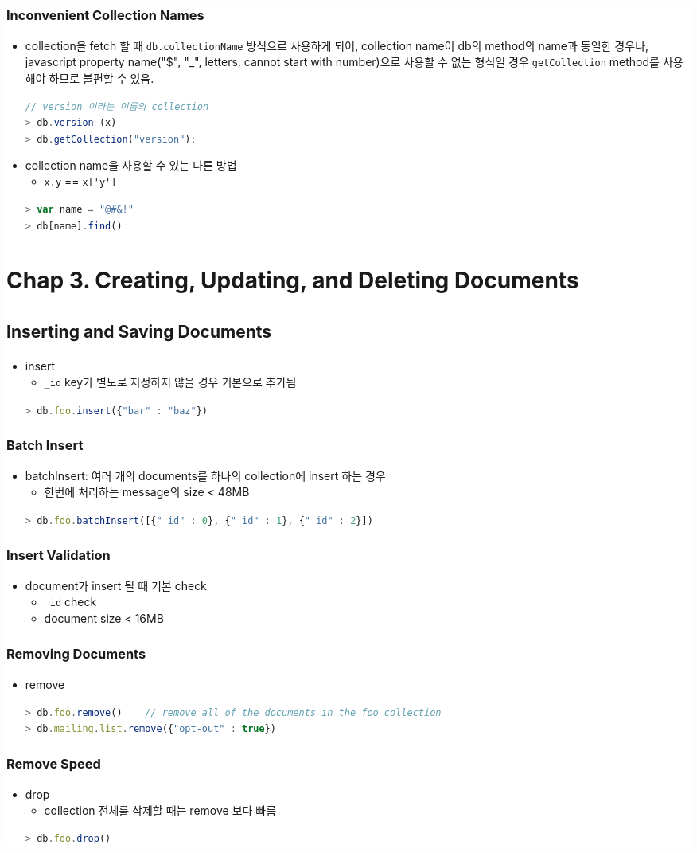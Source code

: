 ### Inconvenient Collection Names
* collection을 fetch 할 때 `db.collectionName` 방식으로 사용하게 되어, collection name이 db의 method의 name과 동일한 경우나, javascript property name("$", "_", letters, cannot start with number)으로 사용할 수 없는 형식일 경우 `getCollection` method를 사용해야 하므로 불편할 수 있음.
  ```js
  // version 이라는 이름의 collection
  > db.version (x)
  > db.getCollection("version");
  ```
* collection name을 사용할 수 있는 다른 방법
  - `x.y` == `x['y']`
  ```js
  > var name = "@#&!"
  > db[name].find()
  ```

# Chap 3. Creating, Updating, and Deleting Documents

## Inserting and Saving Documents
* insert
  - `_id` key가 별도로 지정하지 않을 경우 기본으로 추가됨
  ```js
  > db.foo.insert({"bar" : "baz"})
  ```

### Batch Insert
* batchInsert: 여러 개의 documents를 하나의 collection에 insert 하는 경우
  - 한번에 처리하는 message의 size < 48MB
  ```js
  > db.foo.batchInsert([{"_id" : 0}, {"_id" : 1}, {"_id" : 2}])
  ```

### Insert Validation
* document가 insert 될 때 기본 check
  - `_id` check
  - document size < 16MB

### Removing Documents
* remove
  ```js
  > db.foo.remove()    // remove all of the documents in the foo collection
  > db.mailing.list.remove({"opt-out" : true})
  ```

### Remove Speed
* drop
  - collection 전체를 삭제할 때는 remove 보다 빠름
  ```js
  > db.foo.drop()
  ```
